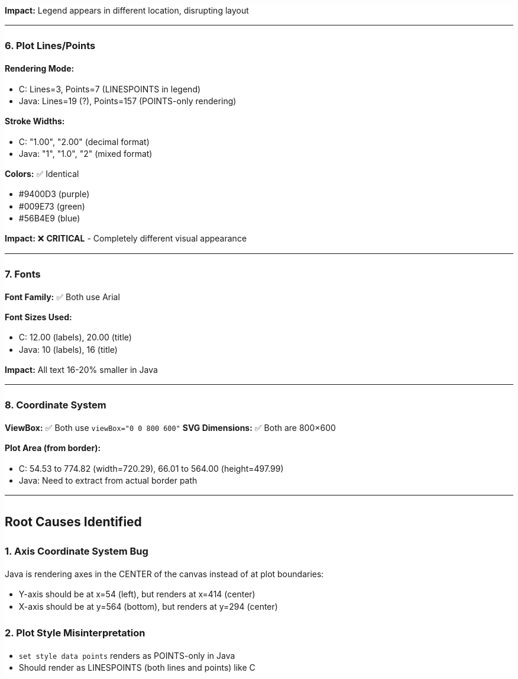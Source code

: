 **Impact:** Legend appears in different location, disrupting layout

---

### 6. Plot Lines/Points

**Rendering Mode:**
- C: Lines=3, Points=7 (LINESPOINTS in legend)
- Java: Lines=19 (?), Points=157 (POINTS-only rendering)

**Stroke Widths:**
- C: "1.00", "2.00" (decimal format)
- Java: "1", "1.0", "2" (mixed format)

**Colors:** ✅ Identical
- #9400D3 (purple)
- #009E73 (green)
- #56B4E9 (blue)

**Impact:** ❌ **CRITICAL** - Completely different visual appearance

---

### 7. Fonts

**Font Family:** ✅ Both use Arial

**Font Sizes Used:**
- C: 12.00 (labels), 20.00 (title)
- Java: 10 (labels), 16 (title)

**Impact:** All text 16-20% smaller in Java

---

### 8. Coordinate System

**ViewBox:** ✅ Both use `viewBox="0 0 800 600"`
**SVG Dimensions:** ✅ Both are 800×600

**Plot Area (from border):**
- C: 54.53 to 774.82 (width=720.29), 66.01 to 564.00 (height=497.99)
- Java: Need to extract from actual border path

---

## Root Causes Identified

### 1. **Axis Coordinate System Bug**
Java is rendering axes in the CENTER of the canvas instead of at plot boundaries:
- Y-axis should be at x=54 (left), but renders at x=414 (center)
- X-axis should be at y=564 (bottom), but renders at y=294 (center)

### 2. **Plot Style Misinterpretation**
- `set style data points` renders as POINTS-only in Java
- Should render as LINESPOINTS (both lines and points) like C
